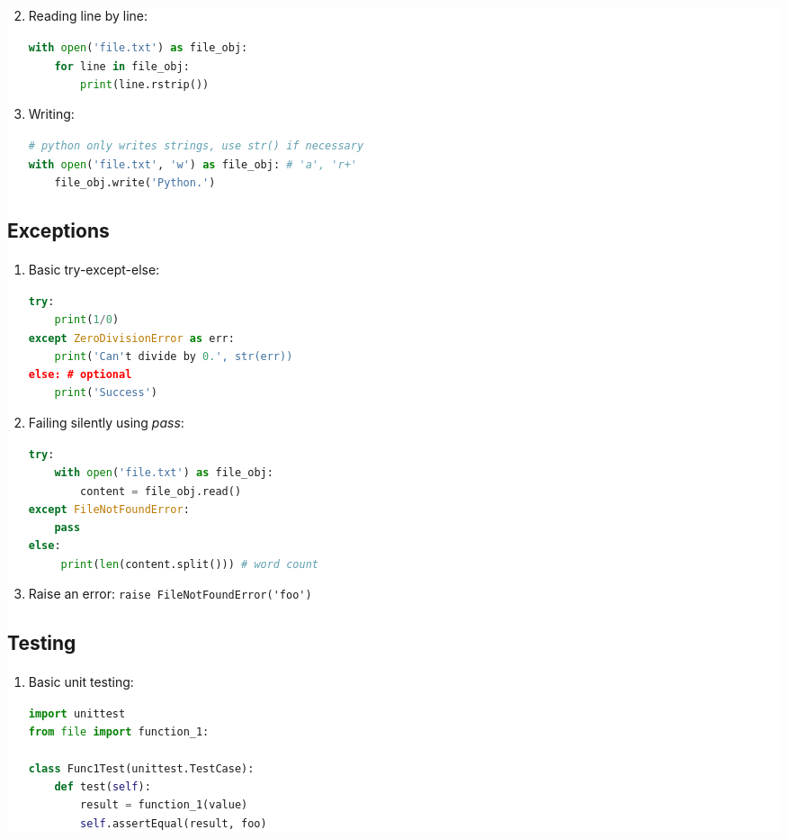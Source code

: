 2. Reading line by line:

    ```python
    with open('file.txt') as file_obj:
        for line in file_obj:
            print(line.rstrip())
    ```

3. Writing:

    ```python
    # python only writes strings, use str() if necessary
    with open('file.txt', 'w') as file_obj: # 'a', 'r+'
        file_obj.write('Python.')
    ```

## Exceptions

1. Basic try-except-else:

    ```python
    try:
        print(1/0)
    except ZeroDivisionError as err:
        print('Can't divide by 0.', str(err))
    else: # optional
        print('Success')
    ```

2. Failing silently using *pass*:

    ```python
    try:
        with open('file.txt') as file_obj:
            content = file_obj.read()
    except FileNotFoundError:
        pass
    else:
         print(len(content.split())) # word count
    ```

3. Raise an error: `raise FileNotFoundError('foo')`

## Testing

1. Basic unit testing:

    ```python
    import unittest
    from file import function_1:

    class Func1Test(unittest.TestCase):
        def test(self):
            result = function_1(value)
            self.assertEqual(result, foo)
